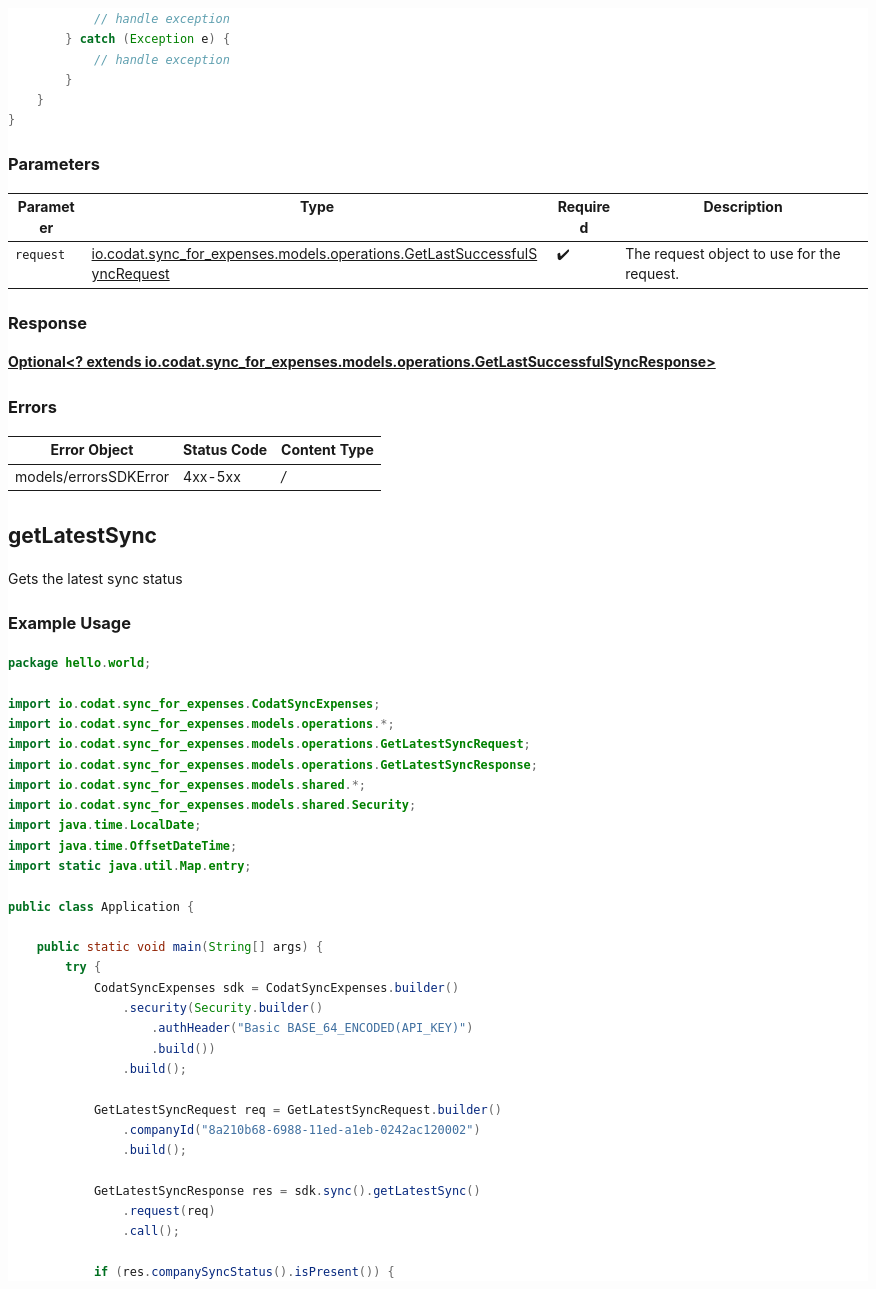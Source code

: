 ```java
            // handle exception
        } catch (Exception e) {
            // handle exception
        }
    }
}
```

### Parameters

| Parameter                                                                                                                            | Type                                                                                                                                 | Required                                                                                                                             | Description                                                                                                                          |
| ------------------------------------------------------------------------------------------------------------------------------------ | ------------------------------------------------------------------------------------------------------------------------------------ | ------------------------------------------------------------------------------------------------------------------------------------ | ------------------------------------------------------------------------------------------------------------------------------------ |
| `request`                                                                                                                            | [io.codat.sync_for_expenses.models.operations.GetLastSuccessfulSyncRequest](../../models/operations/GetLastSuccessfulSyncRequest.md) | :heavy_check_mark:                                                                                                                   | The request object to use for the request.                                                                                           |


### Response

**[Optional<? extends io.codat.sync_for_expenses.models.operations.GetLastSuccessfulSyncResponse>](../../models/operations/GetLastSuccessfulSyncResponse.md)**
### Errors

| Error Object          | Status Code           | Content Type          |
| --------------------- | --------------------- | --------------------- |
| models/errorsSDKError | 4xx-5xx               | */*                   |

## getLatestSync

Gets the latest sync status

### Example Usage

```java
package hello.world;

import io.codat.sync_for_expenses.CodatSyncExpenses;
import io.codat.sync_for_expenses.models.operations.*;
import io.codat.sync_for_expenses.models.operations.GetLatestSyncRequest;
import io.codat.sync_for_expenses.models.operations.GetLatestSyncResponse;
import io.codat.sync_for_expenses.models.shared.*;
import io.codat.sync_for_expenses.models.shared.Security;
import java.time.LocalDate;
import java.time.OffsetDateTime;
import static java.util.Map.entry;

public class Application {

    public static void main(String[] args) {
        try {
            CodatSyncExpenses sdk = CodatSyncExpenses.builder()
                .security(Security.builder()
                    .authHeader("Basic BASE_64_ENCODED(API_KEY)")
                    .build())
                .build();

            GetLatestSyncRequest req = GetLatestSyncRequest.builder()
                .companyId("8a210b68-6988-11ed-a1eb-0242ac120002")
                .build();

            GetLatestSyncResponse res = sdk.sync().getLatestSync()
                .request(req)
                .call();

            if (res.companySyncStatus().isPresent()) {
```